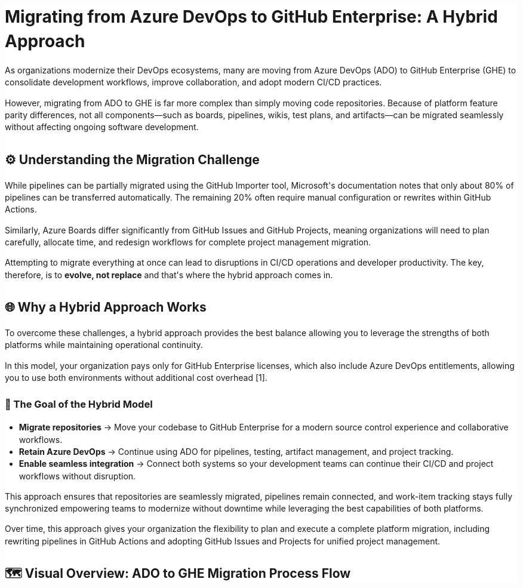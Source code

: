 # Migrating from Azure DevOps to GitHub Enterprise: A Hybrid Approach

As organizations modernize their DevOps ecosystems, many are moving from Azure DevOps (ADO) to GitHub Enterprise (GHE) to consolidate development workflows, improve collaboration, and adopt modern CI/CD practices.

However, migrating from ADO to GHE is far more complex than simply moving code repositories. Because of platform feature parity differences, not all components—such as boards, pipelines, wikis, test plans, and artifacts—can be migrated seamlessly without affecting ongoing software development.

## ⚙️ Understanding the Migration Challenge

While pipelines can be partially migrated using the GitHub Importer tool, Microsoft's documentation notes that only about 80% of pipelines can be transferred automatically. The remaining 20% often require manual configuration or rewrites within GitHub Actions.

Similarly, Azure Boards differ significantly from GitHub Issues and GitHub Projects, meaning organizations will need to plan carefully, allocate time, and redesign workflows for complete project management migration.

Attempting to migrate everything at once can lead to disruptions in CI/CD operations and developer productivity. The key, therefore, is to **evolve, not replace** and that's where the hybrid approach comes in.

## 🌐 Why a Hybrid Approach Works

To overcome these challenges, a hybrid approach provides the best balance allowing you to leverage the strengths of both platforms while maintaining operational continuity.

In this model, your organization pays only for GitHub Enterprise licenses, which also include Azure DevOps entitlements, allowing you to use both environments without additional cost overhead [1].

### 🎯 The Goal of the Hybrid Model

- **Migrate repositories** → Move your codebase to GitHub Enterprise for a modern source control experience and collaborative workflows.
- **Retain Azure DevOps** → Continue using ADO for pipelines, testing, artifact management, and project tracking.
- **Enable seamless integration** → Connect both systems so your development teams can continue their CI/CD and project workflows without disruption.

This approach ensures that repositories are seamlessly migrated, pipelines remain connected, and work-item tracking stays fully synchronized empowering teams to modernize without downtime while leveraging the best capabilities of both platforms.

Over time, this approach gives your organization the flexibility to plan and execute a complete platform migration, including rewriting pipelines in GitHub Actions and adopting GitHub Issues and Projects for unified project management.

## 🗺️ Visual Overview: ADO to GHE Migration Process Flow
